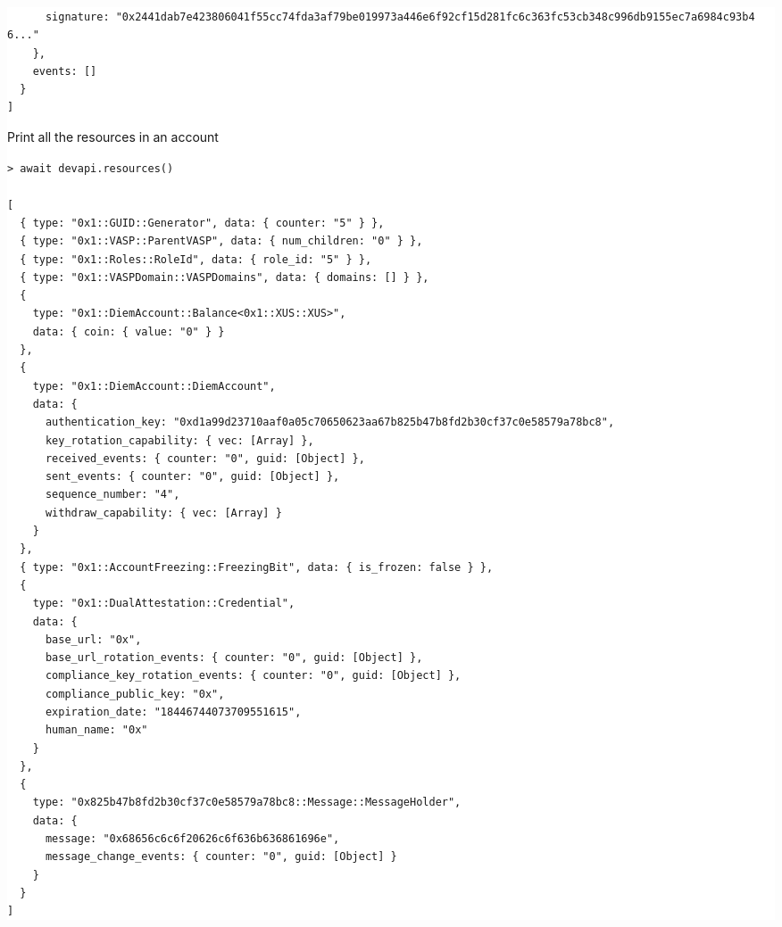 ```
      signature: "0x2441dab7e423806041f55cc74fda3af79be019973a446e6f92cf15d281fc6c363fc53cb348c996db9155ec7a6984c93b46..."
    },
    events: []
  }
]
```

Print all the resources in an account

```
> await devapi.resources()

[
  { type: "0x1::GUID::Generator", data: { counter: "5" } },
  { type: "0x1::VASP::ParentVASP", data: { num_children: "0" } },
  { type: "0x1::Roles::RoleId", data: { role_id: "5" } },
  { type: "0x1::VASPDomain::VASPDomains", data: { domains: [] } },
  {
    type: "0x1::DiemAccount::Balance<0x1::XUS::XUS>",
    data: { coin: { value: "0" } }
  },
  {
    type: "0x1::DiemAccount::DiemAccount",
    data: {
      authentication_key: "0xd1a99d23710aaf0a05c70650623aa67b825b47b8fd2b30cf37c0e58579a78bc8",
      key_rotation_capability: { vec: [Array] },
      received_events: { counter: "0", guid: [Object] },
      sent_events: { counter: "0", guid: [Object] },
      sequence_number: "4",
      withdraw_capability: { vec: [Array] }
    }
  },
  { type: "0x1::AccountFreezing::FreezingBit", data: { is_frozen: false } },
  {
    type: "0x1::DualAttestation::Credential",
    data: {
      base_url: "0x",
      base_url_rotation_events: { counter: "0", guid: [Object] },
      compliance_key_rotation_events: { counter: "0", guid: [Object] },
      compliance_public_key: "0x",
      expiration_date: "18446744073709551615",
      human_name: "0x"
    }
  },
  {
    type: "0x825b47b8fd2b30cf37c0e58579a78bc8::Message::MessageHolder",
    data: {
      message: "0x68656c6c6f20626c6f636b636861696e",
      message_change_events: { counter: "0", guid: [Object] }
    }
  }
]
```
